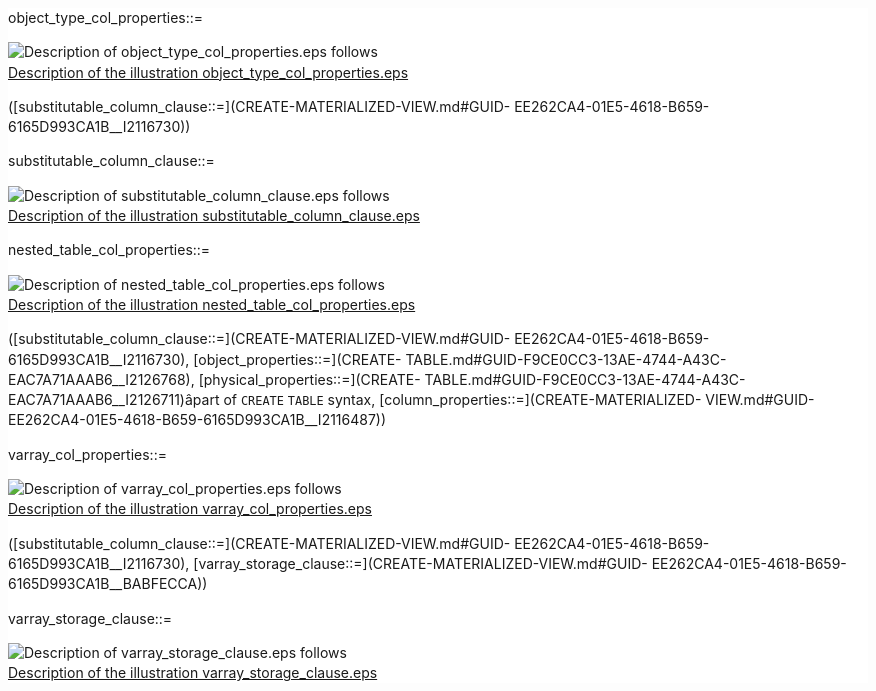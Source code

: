 object_type_col_properties::=

![Description of object_type_col_properties.eps
follows](https://docs.oracle.com/en/database/oracle/oracle-database/23/sqlrf/img/object_type_col_properties.gif)  
[Description of the illustration
object_type_col_properties.eps](img_text/object_type_col_properties.md)

([substitutable_column_clause::=](CREATE-MATERIALIZED-VIEW.md#GUID-
EE262CA4-01E5-4618-B659-6165D993CA1B__I2116730))

substitutable_column_clause::=

![Description of substitutable_column_clause.eps
follows](https://docs.oracle.com/en/database/oracle/oracle-database/23/sqlrf/img/substitutable_column_clause.gif)  
[Description of the illustration
substitutable_column_clause.eps](img_text/substitutable_column_clause.md)

nested_table_col_properties::=

![Description of nested_table_col_properties.eps
follows](https://docs.oracle.com/en/database/oracle/oracle-database/23/sqlrf/img/nested_table_col_properties.gif)  
[Description of the illustration
nested_table_col_properties.eps](img_text/nested_table_col_properties.md)

([substitutable_column_clause::=](CREATE-MATERIALIZED-VIEW.md#GUID-
EE262CA4-01E5-4618-B659-6165D993CA1B__I2116730),
[object_properties::=](CREATE-
TABLE.md#GUID-F9CE0CC3-13AE-4744-A43C-EAC7A71AAAB6__I2126768),
[physical_properties::=](CREATE-
TABLE.md#GUID-F9CE0CC3-13AE-4744-A43C-EAC7A71AAAB6__I2126711)âpart of
`CREATE` `TABLE` syntax, [column_properties::=](CREATE-MATERIALIZED-
VIEW.md#GUID-EE262CA4-01E5-4618-B659-6165D993CA1B__I2116487))

varray_col_properties::=

![Description of varray_col_properties.eps
follows](https://docs.oracle.com/en/database/oracle/oracle-database/23/sqlrf/img/varray_col_properties.gif)  
[Description of the illustration
varray_col_properties.eps](img_text/varray_col_properties.md)

([substitutable_column_clause::=](CREATE-MATERIALIZED-VIEW.md#GUID-
EE262CA4-01E5-4618-B659-6165D993CA1B__I2116730),
[varray_storage_clause::=](CREATE-MATERIALIZED-VIEW.md#GUID-
EE262CA4-01E5-4618-B659-6165D993CA1B__BABFECCA))

varray_storage_clause::=

![Description of varray_storage_clause.eps
follows](https://docs.oracle.com/en/database/oracle/oracle-database/23/sqlrf/img/varray_storage_clause.gif)  
[Description of the illustration
varray_storage_clause.eps](img_text/varray_storage_clause.md)
